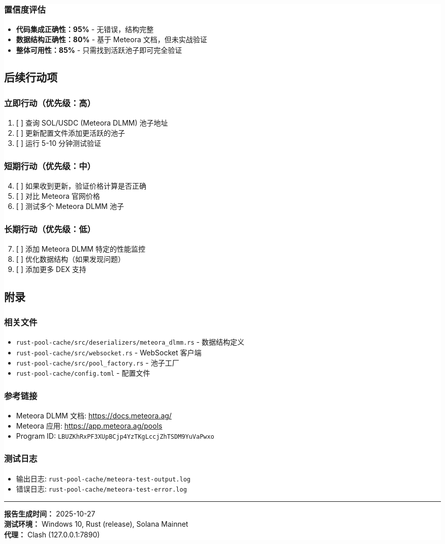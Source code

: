 ### 置信度评估

- **代码集成正确性：95%** - 无错误，结构完整
- **数据结构正确性：80%** - 基于 Meteora 文档，但未实战验证
- **整体可用性：85%** - 只需找到活跃池子即可完全验证

## 后续行动项

### 立即行动（优先级：高）
1. [ ] 查询 SOL/USDC (Meteora DLMM) 池子地址
2. [ ] 更新配置文件添加更活跃的池子
3. [ ] 运行 5-10 分钟测试验证

### 短期行动（优先级：中）
4. [ ] 如果收到更新，验证价格计算是否正确
5. [ ] 对比 Meteora 官网价格
6. [ ] 测试多个 Meteora DLMM 池子

### 长期行动（优先级：低）
7. [ ] 添加 Meteora DLMM 特定的性能监控
8. [ ] 优化数据结构（如果发现问题）
9. [ ] 添加更多 DEX 支持

## 附录

### 相关文件
- `rust-pool-cache/src/deserializers/meteora_dlmm.rs` - 数据结构定义
- `rust-pool-cache/src/websocket.rs` - WebSocket 客户端
- `rust-pool-cache/src/pool_factory.rs` - 池子工厂
- `rust-pool-cache/config.toml` - 配置文件

### 参考链接
- Meteora DLMM 文档: https://docs.meteora.ag/
- Meteora 应用: https://app.meteora.ag/pools
- Program ID: `LBUZKhRxPF3XUpBCjp4YzTKgLccjZhTSDM9YuVaPwxo`

### 测试日志
- 输出日志: `rust-pool-cache/meteora-test-output.log`
- 错误日志: `rust-pool-cache/meteora-test-error.log`

---

**报告生成时间：** 2025-10-27  
**测试环境：** Windows 10, Rust (release), Solana Mainnet  
**代理：** Clash (127.0.0.1:7890)






